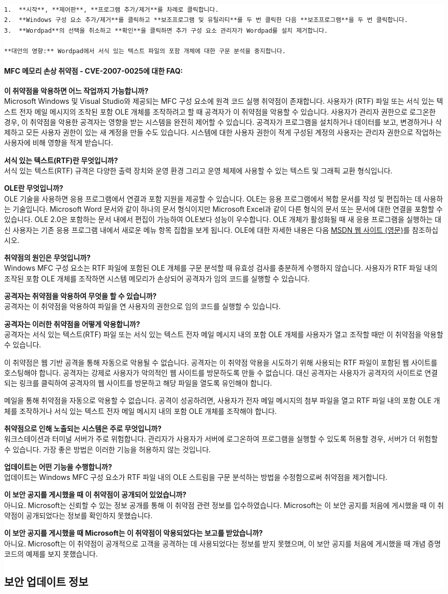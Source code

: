     1.  **시작**, **제어판**, **프로그램 추가/제거**를 차례로 클릭합니다.
    2.  **Windows 구성 요소 추가/제거**를 클릭하고 **보조프로그램 및 유틸리티**를 두 번 클릭한 다음 **보조프로그램**을 두 번 클릭합니다.
    3.  **Wordpad**의 선택을 취소하고 **확인**을 클릭하면 추가 구성 요소 관리자가 Wordpad를 설치 제거합니다.

    **대안의 영향:** Wordpad에서 서식 있는 텍스트 파일의 포함 개체에 대한 구문 분석을 중지합니다.

#### MFC 메모리 손상 취약점 - CVE-2007-0025에 대한 FAQ:

**이 취약점을 악용하면 어느 작업까지 가능합니까?**  
Microsoft Windows 및 Visual Studio와 제공되는 MFC 구성 요소에 원격 코드 실행 취약점이 존재합니다. 사용자가 (RTF) 파일 또는 서식 있는 텍스트 전자 메일 메시지의 조작된 포함 OLE 개체를 조작하려고 할 때 공격자가 이 취약점을 악용할 수 있습니다. 사용자가 관리자 권한으로 로그온한 경우, 이 취약점을 악용한 공격자는 영향을 받는 시스템을 완전히 제어할 수 있습니다. 공격자가 프로그램을 설치하거나 데이터를 보고, 변경하거나 삭제하고 모든 사용자 권한이 있는 새 계정을 만들 수도 있습니다. 시스템에 대한 사용자 권한이 적게 구성된 계정의 사용자는 관리자 권한으로 작업하는 사용자에 비해 영향을 적게 받습니다.

**서식 있는 텍스트(RTF)란 무엇입니까?**  
서식 있는 텍스트(RTF) 규격은 다양한 출력 장치와 운영 환경 그리고 운영 체제에 사용할 수 있는 텍스트 및 그래픽 교환 형식입니다.

**OLE란 무엇입니까?**  
OLE 기술을 사용하면 응용 프로그램에서 연결과 포함 지원을 제공할 수 있습니다. OLE는 응용 프로그램에서 복합 문서를 작성 및 편집하는 데 사용하는 기술입니다. Microsoft Word 문서와 같이 하나의 문서 형식이지만 Microsoft Excel과 같이 다른 형식의 문서 또는 문서에 대한 연결을 포함할 수 있습니다. OLE 2.0은 포함하는 문서 내에서 편집이 가능하여 OLE보다 성능이 우수합니다. OLE 개체가 활성화될 때 새 응용 프로그램을 실행하는 대신 사용자는 기존 응용 프로그램 내에서 새로운 메뉴 항목 집합을 보게 됩니다. OLE에 대한 자세한 내용은 다음 [MSDN 웹 사이트 (영문)](http://msdn2.microsoft.com/en-us/library/ms693383.aspx)를 참조하십시오.

**취약점의 원인은 무엇입니까?**  
Windows MFC 구성 요소는 RTF 파일에 포함된 OLE 개체를 구문 분석할 때 유효성 검사를 충분하게 수행하지 않습니다. 사용자가 RTF 파일 내의 조작된 포함 OLE 개체를 조작하면 시스템 메모리가 손상되어 공격자가 임의 코드를 실행할 수 있습니다.

**공격자는 취약점을 악용하여 무엇을 할 수 있습니까?**  
공격자는 이 취약점을 악용하여 파일을 연 사용자의 권한으로 임의 코드를 실행할 수 있습니다.

**공격자는 이러한 취약점을 어떻게 악용합니까?**  
공격자는 서식 있는 텍스트(RTF) 파일 또는 서식 있는 텍스트 전자 메일 메시지 내의 포함 OLE 개체를 사용자가 열고 조작할 때만 이 취약점을 악용할 수 있습니다.

이 취약점은 웹 기반 공격을 통해 자동으로 악용될 수 없습니다. 공격자는 이 취약점 악용을 시도하기 위해 사용되는 RTF 파일이 포함된 웹 사이트를 호스팅해야 합니다. 공격자는 강제로 사용자가 악의적인 웹 사이트를 방문하도록 만들 수 없습니다. 대신 공격자는 사용자가 공격자의 사이트로 연결되는 링크를 클릭하여 공격자의 웹 사이트를 방문하고 해당 파일을 열도록 유인해야 합니다.

메일을 통해 취약점을 자동으로 악용할 수 없습니다. 공격이 성공하려면, 사용자가 전자 메일 메시지의 첨부 파일을 열고 RTF 파일 내의 포함 OLE 개체를 조작하거나 서식 있는 텍스트 전자 메일 메시지 내의 포함 OLE 개체를 조작해야 합니다.

**취약점으로 인해 노출되는 시스템은 주로 무엇입니까?**  
워크스테이션과 터미널 서버가 주로 위험합니다. 관리자가 사용자가 서버에 로그온하여 프로그램을 실행할 수 있도록 허용할 경우, 서버가 더 위험할 수 있습니다. 가장 좋은 방법은 이러한 기능을 허용하지 않는 것입니다.

**업데이트는 어떤 기능을 수행합니까?**  
업데이트는 Windows MFC 구성 요소가 RTF 파일 내의 OLE 스트림을 구문 분석하는 방법을 수정함으로써 취약점을 제거합니다.

**이 보안 공지를 게시했을 때 이 취약점이 공개되어 있었습니까?**  
아니요. Microsoft는 신뢰할 수 있는 정보 공개를 통해 이 취약점 관련 정보를 입수하였습니다. Microsoft는 이 보안 공지를 처음에 게시했을 때 이 취약점이 공개되었다는 정보를 확인하지 못했습니다.

**이 보안 공지를 게시했을 때 Microsoft는 이 취약점이 악용되었다는 보고를 받았습니까?**  
아니요. Microsoft는 이 취약점이 공개적으로 고객을 공격하는 데 사용되었다는 정보를 받지 못했으며, 이 보안 공지를 처음에 게시했을 때 개념 증명 코드의 예제를 보지 못했습니다.

보안 업데이트 정보
------------------
